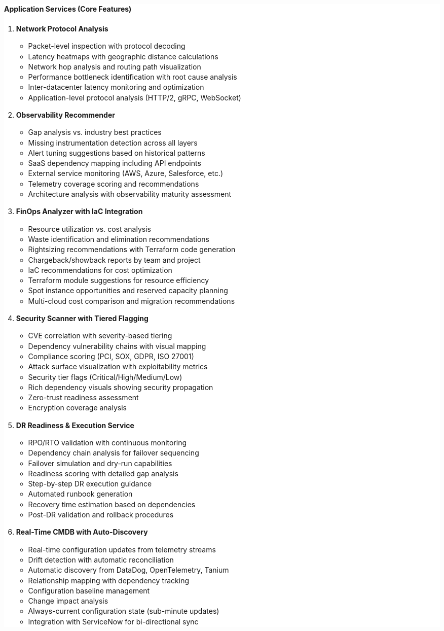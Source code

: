 #### Application Services (Core Features)
1. **Network Protocol Analysis**
   - Packet-level inspection with protocol decoding
   - Latency heatmaps with geographic distance calculations
   - Network hop analysis and routing path visualization
   - Performance bottleneck identification with root cause analysis
   - Inter-datacenter latency monitoring and optimization
   - Application-level protocol analysis (HTTP/2, gRPC, WebSocket)

2. **Observability Recommender**
   - Gap analysis vs. industry best practices
   - Missing instrumentation detection across all layers
   - Alert tuning suggestions based on historical patterns
   - SaaS dependency mapping including API endpoints
   - External service monitoring (AWS, Azure, Salesforce, etc.)
   - Telemetry coverage scoring and recommendations
   - Architecture analysis with observability maturity assessment

3. **FinOps Analyzer with IaC Integration**
   - Resource utilization vs. cost analysis
   - Waste identification and elimination recommendations
   - Rightsizing recommendations with Terraform code generation
   - Chargeback/showback reports by team and project
   - IaC recommendations for cost optimization
   - Terraform module suggestions for resource efficiency
   - Spot instance opportunities and reserved capacity planning
   - Multi-cloud cost comparison and migration recommendations

4. **Security Scanner with Tiered Flagging**
   - CVE correlation with severity-based tiering
   - Dependency vulnerability chains with visual mapping
   - Compliance scoring (PCI, SOX, GDPR, ISO 27001)
   - Attack surface visualization with exploitability metrics
   - Security tier flags (Critical/High/Medium/Low)
   - Rich dependency visuals showing security propagation
   - Zero-trust readiness assessment
   - Encryption coverage analysis

5. **DR Readiness & Execution Service**
   - RPO/RTO validation with continuous monitoring
   - Dependency chain analysis for failover sequencing
   - Failover simulation and dry-run capabilities
   - Readiness scoring with detailed gap analysis
   - Step-by-step DR execution guidance
   - Automated runbook generation
   - Recovery time estimation based on dependencies
   - Post-DR validation and rollback procedures

6. **Real-Time CMDB with Auto-Discovery**
   - Real-time configuration updates from telemetry streams
   - Drift detection with automatic reconciliation
   - Automatic discovery from DataDog, OpenTelemetry, Tanium
   - Relationship mapping with dependency tracking
   - Configuration baseline management
   - Change impact analysis
   - Always-current configuration state (sub-minute updates)
   - Integration with ServiceNow for bi-directional sync
